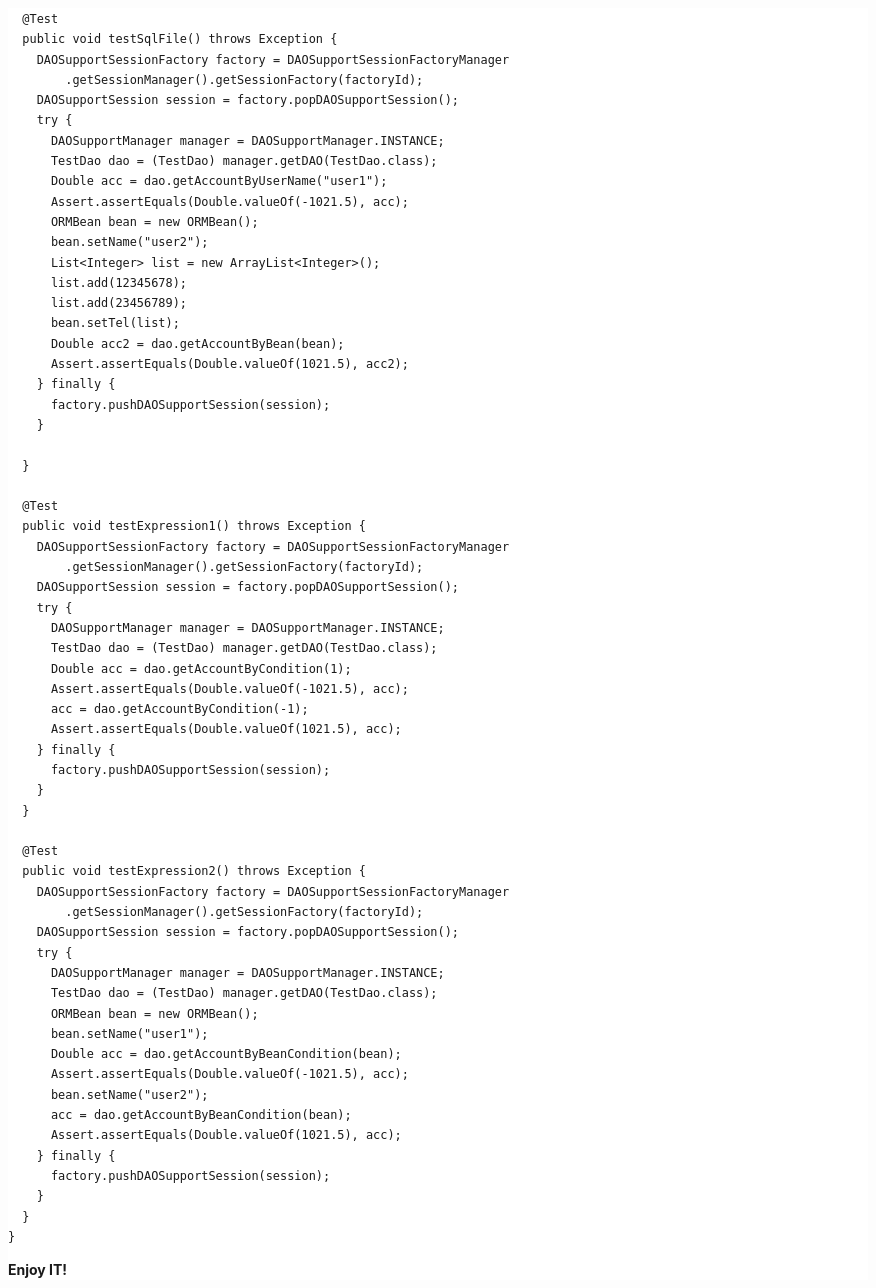 	  @Test
	  public void testSqlFile() throws Exception {
		DAOSupportSessionFactory factory = DAOSupportSessionFactoryManager
			.getSessionManager().getSessionFactory(factoryId);
		DAOSupportSession session = factory.popDAOSupportSession();
		try {
		  DAOSupportManager manager = DAOSupportManager.INSTANCE;
		  TestDao dao = (TestDao) manager.getDAO(TestDao.class);
		  Double acc = dao.getAccountByUserName("user1");
		  Assert.assertEquals(Double.valueOf(-1021.5), acc);
		  ORMBean bean = new ORMBean();
		  bean.setName("user2");
		  List<Integer> list = new ArrayList<Integer>();
		  list.add(12345678);
		  list.add(23456789);
		  bean.setTel(list);
		  Double acc2 = dao.getAccountByBean(bean);
		  Assert.assertEquals(Double.valueOf(1021.5), acc2);
		} finally {
		  factory.pushDAOSupportSession(session);
		}

	  }

	  @Test
	  public void testExpression1() throws Exception {
		DAOSupportSessionFactory factory = DAOSupportSessionFactoryManager
			.getSessionManager().getSessionFactory(factoryId);
		DAOSupportSession session = factory.popDAOSupportSession();
		try {
		  DAOSupportManager manager = DAOSupportManager.INSTANCE;
		  TestDao dao = (TestDao) manager.getDAO(TestDao.class);
		  Double acc = dao.getAccountByCondition(1);
		  Assert.assertEquals(Double.valueOf(-1021.5), acc);
		  acc = dao.getAccountByCondition(-1);
		  Assert.assertEquals(Double.valueOf(1021.5), acc);
		} finally {
		  factory.pushDAOSupportSession(session);
		}
	  }

	  @Test
	  public void testExpression2() throws Exception {
		DAOSupportSessionFactory factory = DAOSupportSessionFactoryManager
			.getSessionManager().getSessionFactory(factoryId);
		DAOSupportSession session = factory.popDAOSupportSession();
		try {
		  DAOSupportManager manager = DAOSupportManager.INSTANCE;
		  TestDao dao = (TestDao) manager.getDAO(TestDao.class);
		  ORMBean bean = new ORMBean();
		  bean.setName("user1");
		  Double acc = dao.getAccountByBeanCondition(bean);
		  Assert.assertEquals(Double.valueOf(-1021.5), acc);
		  bean.setName("user2");
		  acc = dao.getAccountByBeanCondition(bean);
		  Assert.assertEquals(Double.valueOf(1021.5), acc);
		} finally {
		  factory.pushDAOSupportSession(session);
		}
	  }
	}
**Enjoy IT!**

